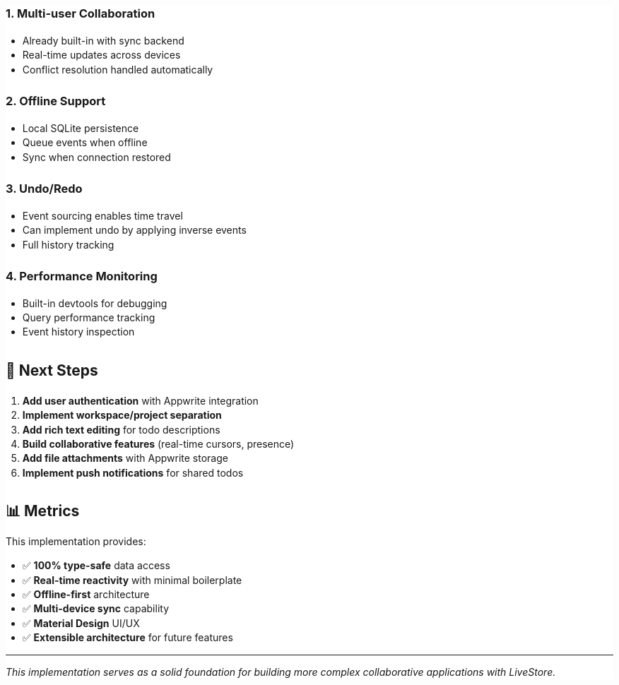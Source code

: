 ### 1. **Multi-user Collaboration**
- Already built-in with sync backend
- Real-time updates across devices
- Conflict resolution handled automatically

### 2. **Offline Support**
- Local SQLite persistence
- Queue events when offline
- Sync when connection restored

### 3. **Undo/Redo**
- Event sourcing enables time travel
- Can implement undo by applying inverse events
- Full history tracking

### 4. **Performance Monitoring**
- Built-in devtools for debugging
- Query performance tracking
- Event history inspection

## 🔮 Next Steps

1. **Add user authentication** with Appwrite integration
2. **Implement workspace/project separation**
3. **Add rich text editing** for todo descriptions
4. **Build collaborative features** (real-time cursors, presence)
5. **Add file attachments** with Appwrite storage
6. **Implement push notifications** for shared todos

## 📊 Metrics

This implementation provides:
- ✅ **100% type-safe** data access
- ✅ **Real-time reactivity** with minimal boilerplate
- ✅ **Offline-first** architecture
- ✅ **Multi-device sync** capability
- ✅ **Material Design** UI/UX
- ✅ **Extensible architecture** for future features

---

*This implementation serves as a solid foundation for building more complex collaborative applications with LiveStore.*
